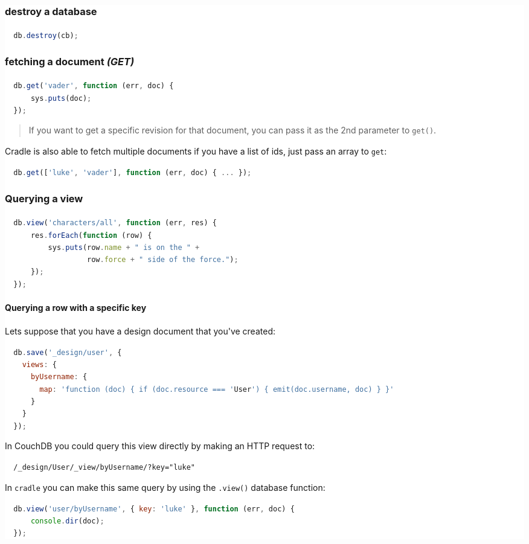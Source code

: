 ### destroy a database ###

``` js
  db.destroy(cb);
```

### fetching a document _(GET)_ ###

``` js
  db.get('vader', function (err, doc) {
      sys.puts(doc);
  });
```

> If you want to get a specific revision for that document, you can pass it as the 2nd parameter to `get()`.

Cradle is also able to fetch multiple documents if you have a list of ids, just pass an array to `get`:

``` js
  db.get(['luke', 'vader'], function (err, doc) { ... });
```

### Querying a view ###

``` js
  db.view('characters/all', function (err, res) {
      res.forEach(function (row) {
          sys.puts(row.name + " is on the " +
                   row.force + " side of the force.");
      });
  });
```

#### Querying a row with a specific key ####
Lets suppose that you have a design document that you've created:

``` js
  db.save('_design/user', {
    views: {
      byUsername: {
        map: 'function (doc) { if (doc.resource === 'User') { emit(doc.username, doc) } }'
      }
    }
  });
```

In CouchDB you could query this view directly by making an HTTP request to:

```
  /_design/User/_view/byUsername/?key="luke"
```

In `cradle` you can make this same query by using the `.view()` database function: 

``` js
  db.view('user/byUsername', { key: 'luke' }, function (err, doc) {
      console.dir(doc);
  });
```
